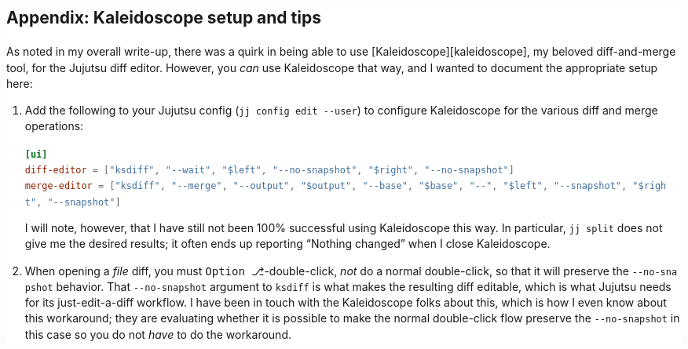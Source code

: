 
## Appendix: Kaleidoscope setup and tips

As noted in my overall write-up, there was a quirk in being able to use [Kaleidoscope][kaleidoscope], my beloved diff-and-merge tool, for the Jujutsu diff editor. However, you *can* use Kaleidoscope that way, and I wanted to document the appropriate setup here:

1. Add the following to your Jujutsu config (`jj config edit --user`) to configure Kaleidoscope for the various diff and merge operations:

    ```toml
    [ui]
    diff-editor = ["ksdiff", "--wait", "$left", "--no-snapshot", "$right", "--no-snapshot"]
    merge-editor = ["ksdiff", "--merge", "--output", "$output", "--base", "$base", "--", "$left", "--snapshot", "$right", "--snapshot"]
    ```
    
    I will note, however, that I have still not been 100% successful using Kaleidoscope this way. In particular, `jj split` does not give me the desired results; it often ends up reporting “Nothing changed” when I close Kaleidoscope.

2. When opening a *file* diff, you must <kbd>Option ⎇</kbd>-double-click, *not* do a normal double-click, so that it will preserve the `--no-snapshot` behavior. That `--no-snapshot` argument to `ksdiff` is what makes the resulting diff editable, which is what Jujutsu needs for its just-edit-a-diff workflow. I have been in touch with the Kaleidoscope folks about this, which is how I even know about this workaround; they are evaluating whether it is possible to make the normal double-click flow preserve the `--no-snapshot` in this case so you do not *have* to do the workaround.


[experiment]: https://v5.chriskrycho.com/journal/trying-bbedit-and-nova/
[jj]: https://github.com/martinvonz/jj#command-line-completion
[next-gen-vcs]: https://v4.chriskrycho.com/2014/next-gen-vcs.html
[pijul]: https://pijul.org
[darcs]: https://darcs.net
[fossil]: https://fossil-scm.org/home/doc/trunk/www/index.wiki
[^hiccup]: I did have [one odd hiccup][init-issue] along the way due to a bug (already fixed, though not in a released version) in how Jujutsu handles a failure when initializing in a directory. While confusing, the problem should be fixed in the next release… and this is what I expected of still-relatively-early software.
[init-issue]: https://github.com/martinvonz/jj/issues/1794
[gitignore-issue]: https://github.com/martinvonz/jj/issues/1785
[revsets]: https://github.com/martinvonz/jj/blob/f3d6616057fb3db3f9227de3da930e319d29fcc7/docs/revsets.md
[functions]: https://github.com/martinvonz/jj/blob/main/docs/revsets.md#functions
[operators]: https://github.com/martinvonz/jj/blob/main/docs/revsets.md#operators
[distinction]: https://github.com/martinvonz/jj/discussions/1905#discussioncomment-6533386
[templates]: https://martinvonz.github.io/jj/v0.10.0/templates/
[^mac-pro-tip]: Pro tip for Mac users: add `.DS_Store` to your `~/.gitignore_global` and live a much less annoyed life.
[kaleidoscope]: https://kaleidoscope.app
[appendix]: #appendix-kaleidoscope-setup-and-tips
[fork]: https://git-fork.com
[vim-diff]: https://gist.github.com/ilyagr/5d6339fb7dac5e7ab06fe1561ec62d45
[cvs]: https://cvs.nongnu.org
[pvcs]: https://en.wikipedia.org/wiki/PVCS
[svn]: https://subversion.apache.org
[^meld]: They also enabled support for a three-pane view in [Meld][meld], which allegedly makes it somewhat better. However, Meld is pretty janky on macOS (as [GTK][gtk] apps basically always are), and it has a *terrible* startup time for reasons that are unclear at this point, which means this was not a great experience in the first place… and Meld [crashes on launch][meld-crash] on the current version of macOS.
[meld]: https://meld.app
[gtk]: https://www.gtk.org
[meld-crash]: https://github.com/yousseb/meld/issues/147
[true-myth]: https://github.com/true-myth/true-myth
[^fun]: Yes, this is what I do for fun on my month off. At least: partially.